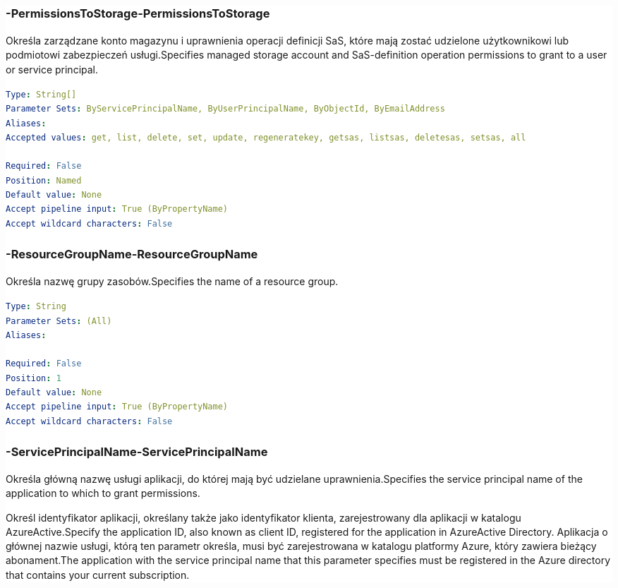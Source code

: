 ### <span data-ttu-id="bef52-225">-PermissionsToStorage</span><span class="sxs-lookup"><span data-stu-id="bef52-225">-PermissionsToStorage</span></span>
<span data-ttu-id="bef52-226">Określa zarządzane konto magazynu i uprawnienia operacji definicji SaS, które mają zostać udzielone użytkownikowi lub podmiotowi zabezpieczeń usługi.</span><span class="sxs-lookup"><span data-stu-id="bef52-226">Specifies managed storage account and SaS-definition operation permissions to grant to a user or service principal.</span></span>

```yaml
Type: String[]
Parameter Sets: ByServicePrincipalName, ByUserPrincipalName, ByObjectId, ByEmailAddress
Aliases:
Accepted values: get, list, delete, set, update, regeneratekey, getsas, listsas, deletesas, setsas, all

Required: False
Position: Named
Default value: None
Accept pipeline input: True (ByPropertyName)
Accept wildcard characters: False
```

### <span data-ttu-id="bef52-227">-ResourceGroupName</span><span class="sxs-lookup"><span data-stu-id="bef52-227">-ResourceGroupName</span></span>
<span data-ttu-id="bef52-228">Określa nazwę grupy zasobów.</span><span class="sxs-lookup"><span data-stu-id="bef52-228">Specifies the name of a resource group.</span></span>

```yaml
Type: String
Parameter Sets: (All)
Aliases:

Required: False
Position: 1
Default value: None
Accept pipeline input: True (ByPropertyName)
Accept wildcard characters: False
```

### <span data-ttu-id="bef52-229">-ServicePrincipalName</span><span class="sxs-lookup"><span data-stu-id="bef52-229">-ServicePrincipalName</span></span>
<span data-ttu-id="bef52-230">Określa główną nazwę usługi aplikacji, do której mają być udzielane uprawnienia.</span><span class="sxs-lookup"><span data-stu-id="bef52-230">Specifies the service principal name of the application to which to grant permissions.</span></span>

<span data-ttu-id="bef52-231">Określ identyfikator aplikacji, określany także jako identyfikator klienta, zarejestrowany dla aplikacji w katalogu AzureActive.</span><span class="sxs-lookup"><span data-stu-id="bef52-231">Specify the application ID, also known as client ID, registered for the application in AzureActive Directory.</span></span> <span data-ttu-id="bef52-232">Aplikacja o głównej nazwie usługi, którą ten parametr określa, musi być zarejestrowana w katalogu platformy Azure, który zawiera bieżący abonament.</span><span class="sxs-lookup"><span data-stu-id="bef52-232">The application with the service principal name that this parameter specifies must be registered in the Azure directory that contains your current subscription.</span></span>
